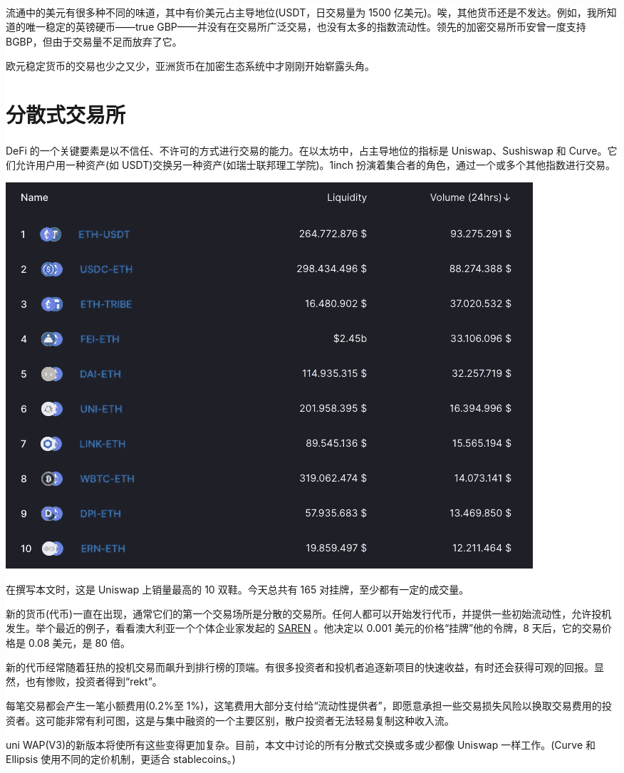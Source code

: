 流通中的美元有很多种不同的味道，其中有价美元占主导地位(USDT，日交易量为 1500 亿美元)。唉，其他货币还是不发达。例如，我所知道的唯一稳定的英镑硬币——true GBP——并没有在交易所广泛交易，也没有太多的指数流动性。领先的加密交易所币安曾一度支持 BGBP，但由于交易量不足而放弃了它。

欧元稳定货币的交易也少之又少，亚洲货币在加密生态系统中才刚刚开始崭露头角。

# 分散式交易所

DeFi 的一个关键要素是以不信任、不许可的方式进行交易的能力。在以太坊中，占主导地位的指标是 Uniswap、Sushiswap 和 Curve。它们允许用户用一种资产(如 USDT)交换另一种资产(如瑞士联邦理工学院)。1inch 扮演着集合者的角色，通过一个或多个其他指数进行交易。

![](img/26478a763ef121b8a0e6b1d0c120a0ce.png)

在撰写本文时，这是 Uniswap 上销量最高的 10 双鞋。今天总共有 165 对挂牌，至少都有一定的成交量。

新的货币(代币)一直在出现，通常它们的第一个交易场所是分散的交易所。任何人都可以开始发行代币，并提供一些初始流动性，允许投机发生。举个最近的例子，看看澳大利亚一个个体企业家发起的 [SAREN](https://info.uniswap.org/pair/0x4896938404e0af7b694076329013bf5973c01a93) 。他决定以 0.001 美元的价格“挂牌”他的令牌，8 天后，它的交易价格是 0.08 美元，是 80 倍。

新的代币经常随着狂热的投机交易而飙升到排行榜的顶端。有很多投资者和投机者追逐新项目的快速收益，有时还会获得可观的回报。显然，也有惨败，投资者得到“rekt”。

每笔交易都会产生一笔小额费用(0.2%至 1%)，这笔费用大部分支付给“流动性提供者”，即愿意承担一些交易损失风险以换取交易费用的投资者。这可能非常有利可图，这是与集中融资的一个主要区别，散户投资者无法轻易复制这种收入流。

uni WAP(V3)的新版本将使所有这些变得更加复杂。目前，本文中讨论的所有分散式交换或多或少都像 Uniswap 一样工作。(Curve 和 Ellipsis 使用不同的定价机制，更适合 stablecoins。)
